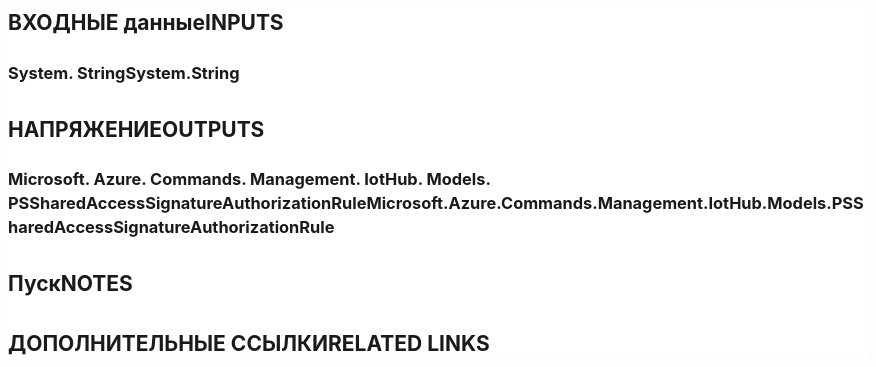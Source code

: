 ## <span data-ttu-id="b8a2c-138">ВХОДНЫЕ данные</span><span class="sxs-lookup"><span data-stu-id="b8a2c-138">INPUTS</span></span>

### <span data-ttu-id="b8a2c-139">System. String</span><span class="sxs-lookup"><span data-stu-id="b8a2c-139">System.String</span></span>

## <span data-ttu-id="b8a2c-140">НАПРЯЖЕНИЕ</span><span class="sxs-lookup"><span data-stu-id="b8a2c-140">OUTPUTS</span></span>

### <span data-ttu-id="b8a2c-141">Microsoft. Azure. Commands. Management. IotHub. Models. PSSharedAccessSignatureAuthorizationRule</span><span class="sxs-lookup"><span data-stu-id="b8a2c-141">Microsoft.Azure.Commands.Management.IotHub.Models.PSSharedAccessSignatureAuthorizationRule</span></span>

## <span data-ttu-id="b8a2c-142">Пуск</span><span class="sxs-lookup"><span data-stu-id="b8a2c-142">NOTES</span></span>

## <span data-ttu-id="b8a2c-143">ДОПОЛНИТЕЛЬНЫЕ ССЫЛКИ</span><span class="sxs-lookup"><span data-stu-id="b8a2c-143">RELATED LINKS</span></span>

